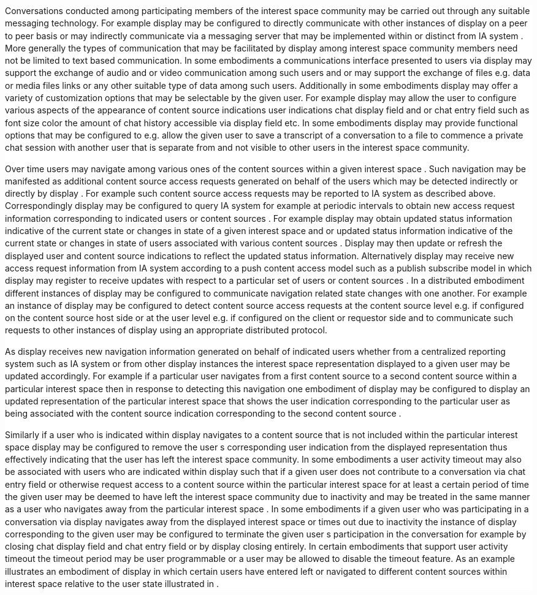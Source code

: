 Conversations conducted among participating members of the interest space community may be carried out through any suitable messaging technology. For example display may be configured to directly communicate with other instances of display on a peer to peer basis or may indirectly communicate via a messaging server that may be implemented within or distinct from IA system . More generally the types of communication that may be facilitated by display among interest space community members need not be limited to text based communication. In some embodiments a communications interface presented to users via display may support the exchange of audio and or video communication among such users and or may support the exchange of files e.g. data or media files links or any other suitable type of data among such users. Additionally in some embodiments display may offer a variety of customization options that may be selectable by the given user. For example display may allow the user to configure various aspects of the appearance of content source indications user indications chat display field and or chat entry field such as font size color the amount of chat history accessible via display field etc. In some embodiments display may provide functional options that may be configured to e.g. allow the given user to save a transcript of a conversation to a file to commence a private chat session with another user that is separate from and not visible to other users in the interest space community.

Over time users may navigate among various ones of the content sources within a given interest space . Such navigation may be manifested as additional content source access requests generated on behalf of the users which may be detected indirectly or directly by display . For example such content source access requests may be reported to IA system as described above. Correspondingly display may be configured to query IA system for example at periodic intervals to obtain new access request information corresponding to indicated users or content sources . For example display may obtain updated status information indicative of the current state or changes in state of a given interest space and or updated status information indicative of the current state or changes in state of users associated with various content sources . Display may then update or refresh the displayed user and content source indications to reflect the updated status information. Alternatively display may receive new access request information from IA system according to a push content access model such as a publish subscribe model in which display may register to receive updates with respect to a particular set of users or content sources . In a distributed embodiment different instances of display may be configured to communicate navigation related state changes with one another. For example an instance of display may be configured to detect content source access requests at the content source level e.g. if configured on the content source host side or at the user level e.g. if configured on the client or requestor side and to communicate such requests to other instances of display using an appropriate distributed protocol.

As display receives new navigation information generated on behalf of indicated users whether from a centralized reporting system such as IA system or from other display instances the interest space representation displayed to a given user may be updated accordingly. For example if a particular user navigates from a first content source to a second content source within a particular interest space then in response to detecting this navigation one embodiment of display may be configured to display an updated representation of the particular interest space that shows the user indication corresponding to the particular user as being associated with the content source indication corresponding to the second content source .

Similarly if a user who is indicated within display navigates to a content source that is not included within the particular interest space display may be configured to remove the user s corresponding user indication from the displayed representation thus effectively indicating that the user has left the interest space community. In some embodiments a user activity timeout may also be associated with users who are indicated within display such that if a given user does not contribute to a conversation via chat entry field or otherwise request access to a content source within the particular interest space for at least a certain period of time the given user may be deemed to have left the interest space community due to inactivity and may be treated in the same manner as a user who navigates away from the particular interest space . In some embodiments if a given user who was participating in a conversation via display navigates away from the displayed interest space or times out due to inactivity the instance of display corresponding to the given user may be configured to terminate the given user s participation in the conversation for example by closing chat display field and chat entry field or by display closing entirely. In certain embodiments that support user activity timeout the timeout period may be user programmable or a user may be allowed to disable the timeout feature. As an example illustrates an embodiment of display in which certain users have entered left or navigated to different content sources within interest space relative to the user state illustrated in .
